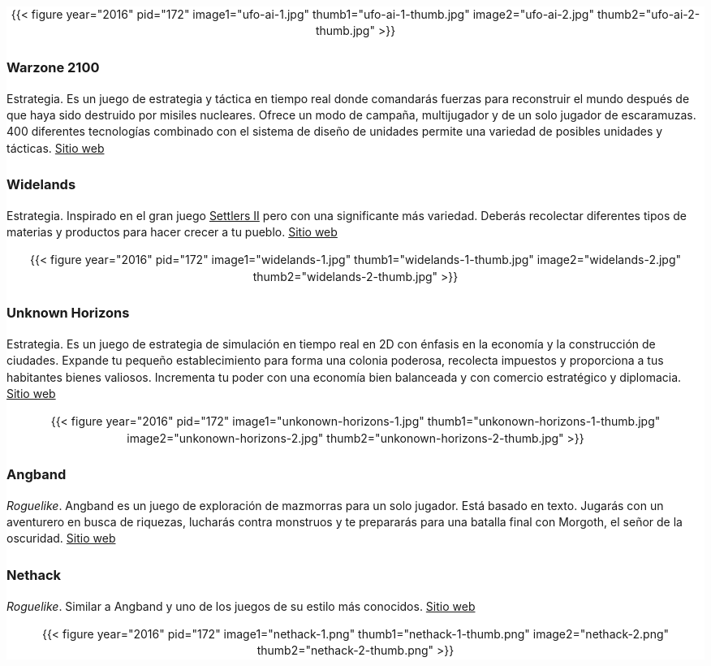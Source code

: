 <div class="media" style="text-align: center;">
    {{< figure year="2016" pid="172"
        image1="ufo-ai-1.jpg" thumb1="ufo-ai-1-thumb.jpg"
        image2="ufo-ai-2.jpg" thumb2="ufo-ai-2-thumb.jpg" >}}
</div>

### Warzone 2100
Estrategia. Es un juego de estrategia y táctica en tiempo real donde comandarás fuerzas para reconstruir el mundo después de que haya sido destruido por misiles nucleares. Ofrece un modo de campaña, multijugador y de un solo jugador de escaramuzas. 400 diferentes tecnologías combinado con el sistema de diseño de unidades permite una variedad de posibles unidades y tácticas. [Sitio web](https://wz2100.net/)

<div class="media media-video" style="text-align: center;">
	<iframe width="560" height="315" src="https://www.youtube.com/embed/Qq7qUxeTHvo" frameborder="0" allowfullscreen></iframe>
</div>

### Widelands
Estrategia. Inspirado en el gran juego [Settlers II](https://en.wikipedia.org/wiki/The_Settlers_II) pero con una significante más variedad. Deberás recolectar diferentes tipos de materias y productos para hacer crecer a tu pueblo. [Sitio web](https://wl.widelands.org/)

<div class="media" style="text-align: center;">
    {{< figure year="2016" pid="172"
        image1="widelands-1.jpg" thumb1="widelands-1-thumb.jpg"
        image2="widelands-2.jpg" thumb2="widelands-2-thumb.jpg" >}}
</div>

### Unknown Horizons
Estrategia. Es un juego de estrategia de simulación en tiempo real en 2D con énfasis en la economía y la construcción de ciudades. Expande tu pequeño establecimiento para forma una colonia poderosa, recolecta impuestos y proporciona a tus habitantes bienes valiosos. Incrementa tu poder con una economía bien balanceada y con comercio estratégico y diplomacia. [Sitio web](http://www.unknown-horizons.org/)

<div class="media" style="text-align: center;">
    {{< figure year="2016" pid="172"
        image1="unkonown-horizons-1.jpg" thumb1="unkonown-horizons-1-thumb.jpg"
        image2="unkonown-horizons-2.jpg" thumb2="unkonown-horizons-2-thumb.jpg" >}}
</div>

### Angband
_Roguelike_. Angband es un juego de exploración de mazmorras para un solo jugador. Está basado en texto. Jugarás con un aventurero en busca de riquezas, lucharás contra monstruos y te prepararás para una batalla final con  Morgoth, el señor de la oscuridad. [Sitio web](http://rephial.org/)

### Nethack
_Roguelike_. Similar a Angband y uno de los juegos de su estilo más conocidos. [Sitio web](http://www.nethack.org/)

<div class="media" style="text-align: center;">
    {{< figure year="2016" pid="172"
        image1="nethack-1.png" thumb1="nethack-1-thumb.png"
        image2="nethack-2.png" thumb2="nethack-2-thumb.png" >}}
</div>
